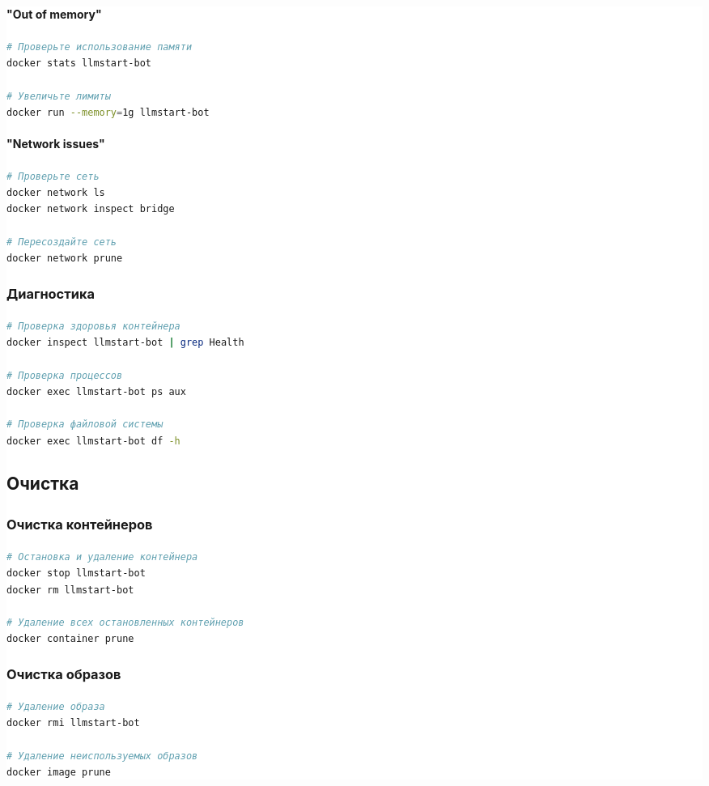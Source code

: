 #### "Out of memory"
```bash
# Проверьте использование памяти
docker stats llmstart-bot

# Увеличьте лимиты
docker run --memory=1g llmstart-bot
```

#### "Network issues"
```bash
# Проверьте сеть
docker network ls
docker network inspect bridge

# Пересоздайте сеть
docker network prune
```

### Диагностика
```bash
# Проверка здоровья контейнера
docker inspect llmstart-bot | grep Health

# Проверка процессов
docker exec llmstart-bot ps aux

# Проверка файловой системы
docker exec llmstart-bot df -h
```

## Очистка

### Очистка контейнеров
```bash
# Остановка и удаление контейнера
docker stop llmstart-bot
docker rm llmstart-bot

# Удаление всех остановленных контейнеров
docker container prune
```

### Очистка образов
```bash
# Удаление образа
docker rmi llmstart-bot

# Удаление неиспользуемых образов
docker image prune
```
